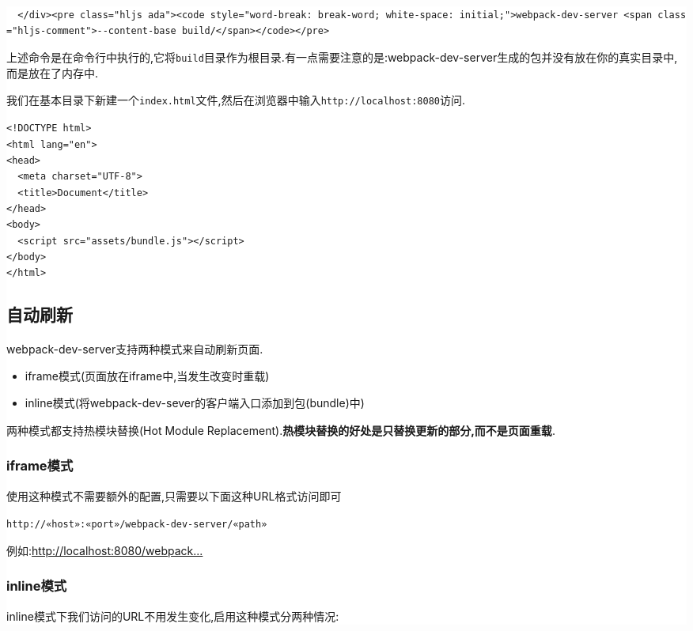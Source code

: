       </div><pre class="hljs ada"><code style="word-break: break-word; white-space: initial;">webpack-dev-server <span class="hljs-comment">--content-base build/</span></code></pre>
<p>上述命令是在命令行中执行的,它将<code>build</code>目录作为根目录.有一点需要注意的是:webpack-dev-server生成的包并没有放在你的真实目录中,而是放在了内存中.</p>
<p>我们在基本目录下新建一个<code>index.html</code>文件,然后在浏览器中输入<code>http://localhost:8080</code>访问.</p>
<div class="widget-codetool" style="display:none;">
      <div class="widget-codetool--inner">
      <span class="selectCode code-tool" data-toggle="tooltip" data-placement="top" title="" data-original-title="全选"></span>
      <span type="button" class="copyCode code-tool" data-toggle="tooltip" data-placement="top" data-clipboard-text="<!DOCTYPE html>
<html lang=&quot;en&quot;>
<head>
  <meta charset=&quot;UTF-8&quot;>
  <title>Document</title>
</head>
<body>
  <script src=&quot;assets/bundle.js&quot;></script>
</body>
</html>" title="" data-original-title="复制"></span>
      <span type="button" class="saveToNote code-tool" data-toggle="tooltip" data-placement="top" title="" data-original-title="放进笔记"></span>
      </div>
      </div><pre class="xml hljs"><code class="html"><span class="hljs-meta">&lt;!DOCTYPE html&gt;</span>
<span class="hljs-tag">&lt;<span class="hljs-name">html</span> <span class="hljs-attr">lang</span>=<span class="hljs-string">"en"</span>&gt;</span>
<span class="hljs-tag">&lt;<span class="hljs-name">head</span>&gt;</span>
  <span class="hljs-tag">&lt;<span class="hljs-name">meta</span> <span class="hljs-attr">charset</span>=<span class="hljs-string">"UTF-8"</span>&gt;</span>
  <span class="hljs-tag">&lt;<span class="hljs-name">title</span>&gt;</span>Document<span class="hljs-tag">&lt;/<span class="hljs-name">title</span>&gt;</span>
<span class="hljs-tag">&lt;/<span class="hljs-name">head</span>&gt;</span>
<span class="hljs-tag">&lt;<span class="hljs-name">body</span>&gt;</span>
  <span class="hljs-tag">&lt;<span class="hljs-name">script</span> <span class="hljs-attr">src</span>=<span class="hljs-string">"assets/bundle.js"</span>&gt;</span><span class="undefined"></span><span class="hljs-tag">&lt;/<span class="hljs-name">script</span>&gt;</span>
<span class="hljs-tag">&lt;/<span class="hljs-name">body</span>&gt;</span>
<span class="hljs-tag">&lt;/<span class="hljs-name">html</span>&gt;</span></code></pre>
<h2 id="articleHeader2">自动刷新</h2>
<p>webpack-dev-server支持两种模式来自动刷新页面.</p>
<ul>
<li><p>iframe模式(页面放在iframe中,当发生改变时重载)</p></li>
<li><p>inline模式(将webpack-dev-sever的客户端入口添加到包(bundle)中)</p></li>
</ul>
<p>两种模式都支持热模块替换(Hot Module Replacement).<strong>热模块替换的好处是只替换更新的部分,而不是页面重载</strong>.</p>
<h3 id="articleHeader3">iframe模式</h3>
<p>使用这种模式不需要额外的配置,只需要以下面这种URL格式访问即可</p>
<div class="widget-codetool" style="display:none;">
      <div class="widget-codetool--inner">
      <span class="selectCode code-tool" data-toggle="tooltip" data-placement="top" title="" data-original-title="全选"></span>
      <span type="button" class="copyCode code-tool" data-toggle="tooltip" data-placement="top" data-clipboard-text="http://«host»:«port»/webpack-dev-server/«path»" title="" data-original-title="复制"></span>
      <span type="button" class="saveToNote code-tool" data-toggle="tooltip" data-placement="top" title="" data-original-title="放进笔记"></span>
      </div>
      </div><pre class="hljs awk"><code style="word-break: break-word; white-space: initial;">http:<span class="hljs-regexp">//</span>«host»:«port»<span class="hljs-regexp">/webpack-dev-server/</span>«path»</code></pre>
<p>例如:<a href="http://localhost:8080/webpack-dev-server/index.html." rel="nofollow noreferrer" target="_blank">http://localhost:8080/webpack...</a></p>
<h3 id="articleHeader4">inline模式</h3>
<p>inline模式下我们访问的URL不用发生变化,启用这种模式分两种情况:</p>